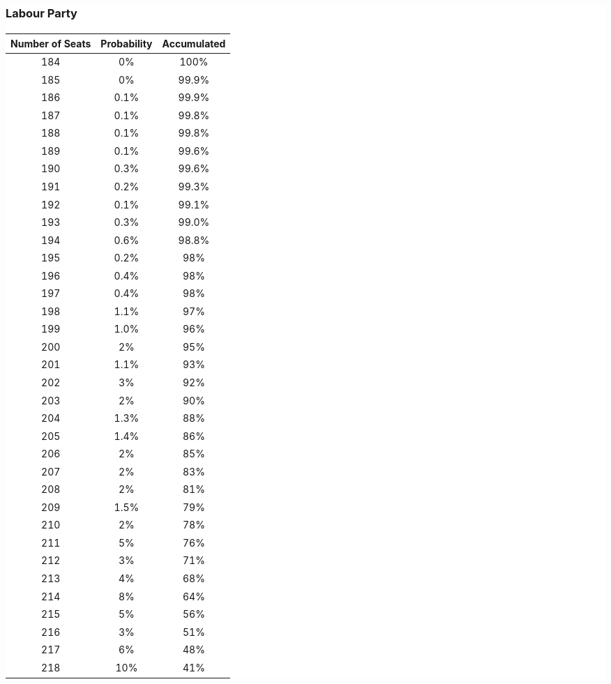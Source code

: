 ### Labour Party

| Number of Seats | Probability | Accumulated |
|:---------------:|:-----------:|:-----------:|
| 184 | 0% | 100% |
| 185 | 0% | 99.9% |
| 186 | 0.1% | 99.9% |
| 187 | 0.1% | 99.8% |
| 188 | 0.1% | 99.8% |
| 189 | 0.1% | 99.6% |
| 190 | 0.3% | 99.6% |
| 191 | 0.2% | 99.3% |
| 192 | 0.1% | 99.1% |
| 193 | 0.3% | 99.0% |
| 194 | 0.6% | 98.8% |
| 195 | 0.2% | 98% |
| 196 | 0.4% | 98% |
| 197 | 0.4% | 98% |
| 198 | 1.1% | 97% |
| 199 | 1.0% | 96% |
| 200 | 2% | 95% |
| 201 | 1.1% | 93% |
| 202 | 3% | 92% |
| 203 | 2% | 90% |
| 204 | 1.3% | 88% |
| 205 | 1.4% | 86% |
| 206 | 2% | 85% |
| 207 | 2% | 83% |
| 208 | 2% | 81% |
| 209 | 1.5% | 79% |
| 210 | 2% | 78% |
| 211 | 5% | 76% |
| 212 | 3% | 71% |
| 213 | 4% | 68% |
| 214 | 8% | 64% |
| 215 | 5% | 56% |
| 216 | 3% | 51% |
| 217 | 6% | 48% |
| 218 | 10% | 41% |